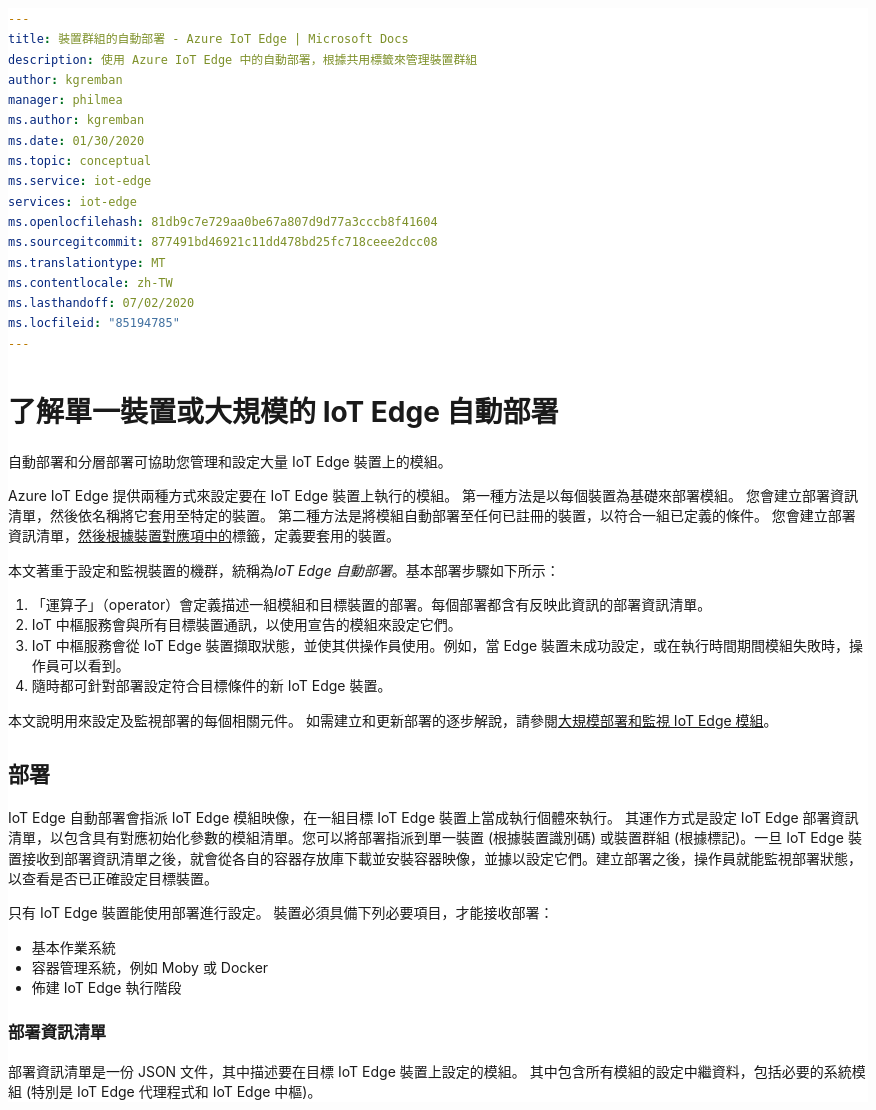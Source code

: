 ```yaml
---
title: 裝置群組的自動部署 - Azure IoT Edge | Microsoft Docs
description: 使用 Azure IoT Edge 中的自動部署，根據共用標籤來管理裝置群組
author: kgremban
manager: philmea
ms.author: kgremban
ms.date: 01/30/2020
ms.topic: conceptual
ms.service: iot-edge
services: iot-edge
ms.openlocfilehash: 81db9c7e729aa0be67a807d9d77a3cccb8f41604
ms.sourcegitcommit: 877491bd46921c11dd478bd25fc718ceee2dcc08
ms.translationtype: MT
ms.contentlocale: zh-TW
ms.lasthandoff: 07/02/2020
ms.locfileid: "85194785"
---
```

# <a name="understand-iot-edge-automatic-deployments-for-single-devices-or-at-scale"></a>了解單一裝置或大規模的 IoT Edge 自動部署

自動部署和分層部署可協助您管理和設定大量 IoT Edge 裝置上的模組。

Azure IoT Edge 提供兩種方式來設定要在 IoT Edge 裝置上執行的模組。 第一種方法是以每個裝置為基礎來部署模組。 您會建立部署資訊清單，然後依名稱將它套用至特定的裝置。 第二種方法是將模組自動部署至任何已註冊的裝置，以符合一組已定義的條件。 您會建立部署資訊清單，[然後根據裝置對應項中的](../iot-edge/how-to-deploy-at-scale.md#identify-devices-using-tags)標籤，定義要套用的裝置。

本文著重于設定和監視裝置的機群，統稱為*IoT Edge 自動部署*。基本部署步驟如下所示：

1. 「運算子」（operator）會定義描述一組模組和目標裝置的部署。每個部署都含有反映此資訊的部署資訊清單。
2. IoT 中樞服務會與所有目標裝置通訊，以使用宣告的模組來設定它們。
3. IoT 中樞服務會從 IoT Edge 裝置擷取狀態，並使其供操作員使用。例如，當 Edge 裝置未成功設定，或在執行時間期間模組失敗時，操作員可以看到。
4. 隨時都可針對部署設定符合目標條件的新 IoT Edge 裝置。

本文說明用來設定及監視部署的每個相關元件。 如需建立和更新部署的逐步解說，請參閱[大規模部署和監視 IoT Edge 模組](how-to-deploy-at-scale.md)。

## <a name="deployment"></a>部署

IoT Edge 自動部署會指派 IoT Edge 模組映像，在一組目標 IoT Edge 裝置上當成執行個體來執行。 其運作方式是設定 IoT Edge 部署資訊清單，以包含具有對應初始化參數的模組清單。您可以將部署指派到單一裝置 (根據裝置識別碼) 或裝置群組 (根據標記)。一旦 IoT Edge 裝置接收到部署資訊清單之後，就會從各自的容器存放庫下載並安裝容器映像，並據以設定它們。建立部署之後，操作員就能監視部署狀態，以查看是否已正確設定目標裝置。

只有 IoT Edge 裝置能使用部署進行設定。 裝置必須具備下列必要項目，才能接收部署：

* 基本作業系統
* 容器管理系統，例如 Moby 或 Docker
* 佈建 IoT Edge 執行階段

### <a name="deployment-manifest"></a>部署資訊清單

部署資訊清單是一份 JSON 文件，其中描述要在目標 IoT Edge 裝置上設定的模組。 其中包含所有模組的設定中繼資料，包括必要的系統模組 (特別是 IoT Edge 代理程式和 IoT Edge 中樞)。  
